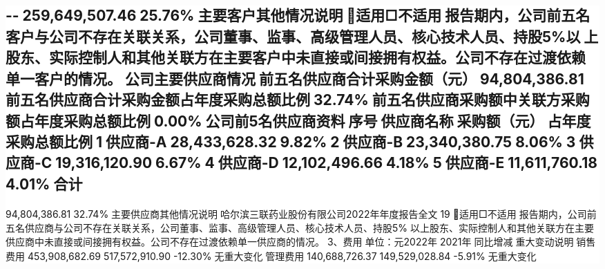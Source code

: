 --
259,649,507.46
25.76%
主要客户其他情况说明
适用□不适用
报告期内，公司前五名客户与公司不存在关联关系，公司董事、监事、高级管理人员、核心技术人员、持股5%以
上股东、实际控制人和其他关联方在主要客户中未直接或间接拥有权益。公司不存在过渡依赖单一客户的情况。
公司主要供应商情况
前五名供应商合计采购金额（元）
94,804,386.81
前五名供应商合计采购金额占年度采购总额比例
32.74%
前五名供应商采购额中关联方采购额占年度采购总额比例
0.00%
公司前5名供应商资料
序号
供应商名称
采购额（元）
占年度采购总额比例
1
供应商-A
28,433,628.32
9.82%
2
供应商-B
23,340,380.75
8.06%
3
供应商-C
19,316,120.90
6.67%
4
供应商-D
12,102,496.66
4.18%
5
供应商-E
11,611,760.18
4.01%
合计
--
94,804,386.81
32.74%
主要供应商其他情况说明
哈尔滨三联药业股份有限公司2022年年度报告全文
19
适用□不适用
报告期内，公司前五名供应商与公司不存在关联关系，公司董事、监事、高级管理人员、核心技术人员、持股5%
以上股东、实际控制人和其他关联方在主要供应商中未直接或间接拥有权益。公司不存在过渡依赖单一供应商的情况。
3、费用
单位：元2022年
2021年
同比增减
重大变动说明
销售费用
453,908,682.69
517,572,910.90
-12.30%
无重大变化
管理费用
140,688,726.37
149,529,028.84
-5.91%
无重大变化